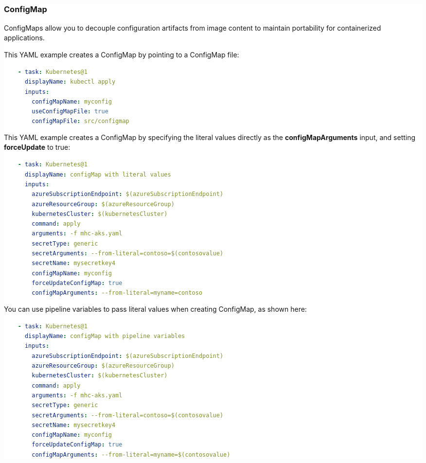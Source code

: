 ### ConfigMap

ConfigMaps allow you to decouple configuration artifacts from image content to maintain portability for containerized applications.

This YAML example creates a ConfigMap by pointing to a ConfigMap file:

```YAML
    - task: Kubernetes@1
      displayName: kubectl apply
      inputs:
        configMapName: myconfig
        useConfigMapFile: true
        configMapFile: src/configmap
```

This YAML example creates a ConfigMap by specifying the literal values directly as the **configMapArguments** input,
and setting **forceUpdate** to true:

```YAML
    - task: Kubernetes@1
      displayName: configMap with literal values
      inputs:
        azureSubscriptionEndpoint: $(azureSubscriptionEndpoint)
        azureResourceGroup: $(azureResourceGroup)
        kubernetesCluster: $(kubernetesCluster)
        command: apply
        arguments: -f mhc-aks.yaml
        secretType: generic
        secretArguments: --from-literal=contoso=$(contosovalue)
        secretName: mysecretkey4
        configMapName: myconfig
        forceUpdateConfigMap: true
        configMapArguments: --from-literal=myname=contoso
```

You can use pipeline variables to pass literal values when creating ConfigMap, as shown here:

```YAML
    - task: Kubernetes@1
      displayName: configMap with pipeline variables
      inputs:
        azureSubscriptionEndpoint: $(azureSubscriptionEndpoint)
        azureResourceGroup: $(azureResourceGroup)
        kubernetesCluster: $(kubernetesCluster)
        command: apply
        arguments: -f mhc-aks.yaml
        secretType: generic
        secretArguments: --from-literal=contoso=$(contosovalue)
        secretName: mysecretkey4
        configMapName: myconfig
        forceUpdateConfigMap: true
        configMapArguments: --from-literal=myname=$(contosovalue)
```
